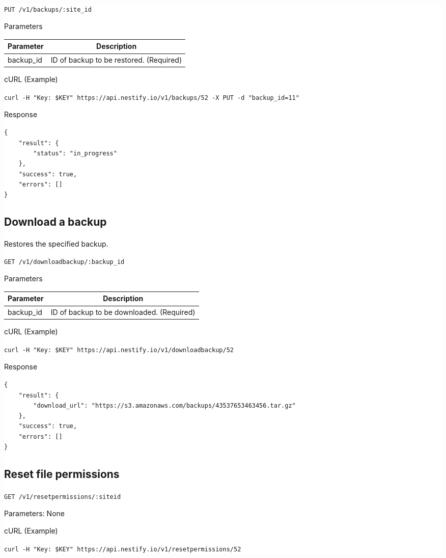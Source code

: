 	PUT /v1/backups/:site_id
	
Parameters

| Parameter | Description |
| ------ | ------ |
| backup_id | ID of backup to be restored. (Required) |

cURL (Example)

    curl -H "Key: $KEY" https://api.nestify.io/v1/backups/52 -X PUT -d "backup_id=11"

Response

    {
        "result": {
            "status": "in_progress"
        },
        "success": true,
        "errors": []
    }


## Download a backup
Restores the specified backup.

	GET /v1/downloadbackup/:backup_id
	
Parameters

| Parameter | Description |
| ------ | ------ |
| backup_id | ID of backup to be downloaded. (Required) |

cURL (Example)

    curl -H "Key: $KEY" https://api.nestify.io/v1/downloadbackup/52

Response

    {
        "result": {
            "download_url": "https://s3.amazonaws.com/backups/43537653463456.tar.gz"
        },
        "success": true,
        "errors": []
    }

## Reset file permissions

	GET /v1/resetpermissions/:siteid

Parameters: None

cURL (Example)

    curl -H "Key: $KEY" https://api.nestify.io/v1/resetpermissions/52
